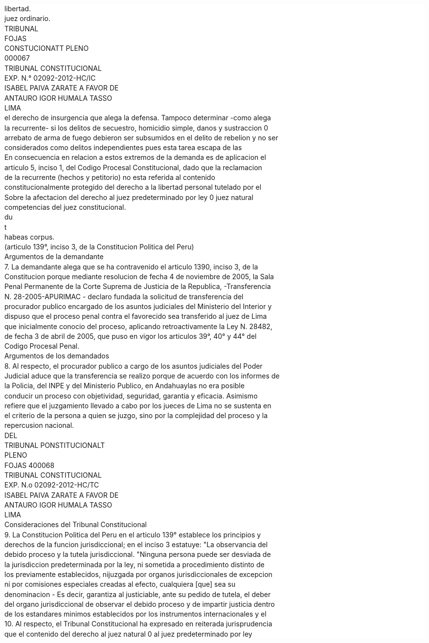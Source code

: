 libertad.  
juez ordinario.  
TRIBUNAL  
FOJAS  
CONSTUCIONATT PLENO  
000067  
TRIBUNAL CONSTITUCIONAL  
EXP. N.° 02092-2012-HC/IC  
ISABEL PAIVA ZARATE A FAVOR DE  
ANTAURO IGOR HUMALA TASSO  
LIMA  
el derecho de insurgencia que alega la defensa. Tampoco determinar -como alega  
la recurrente- si los delitos de secuestro, homicidio simple, danos y sustraccion 0  
arrebato de arma de fuego debieron ser subsumidos en el delito de rebelion y no ser  
considerados como delitos independientes pues esta tarea escapa de las  
En consecuencia en relacion a estos extremos de la demanda es de aplicacion el  
articulo 5, inciso 1, del Codigo Procesal Constitucional, dado que la reclamacion  
de la recurrente (hechos y petitorio) no esta referida al contenido  
constitucionalmente protegido del derecho a la libertad personal tutelado por el  
Sobre la afectacion del derecho al juez predeterminado por ley 0 juez natural  
competencias del juez constitucional.  
du  
t  
habeas corpus.  
(articulo 139°, inciso 3, de la Constitucion Politica del Peru)  
Argumentos de la demandante  
7. La demandante alega que se ha contravenido el articulo 1390, inciso 3, de la  
Constitucion porque mediante resolucion de fecha 4 de noviembre de 2005, la Sala  
Penal Permanente de la Corte Suprema de Justicia de la Republica, -Transferencia  
N. 28-2005-APURIMAC - declaro fundada la solicitud de transferencia del  
procurador publico encargado de los asuntos judiciales del Ministerio del Interior y  
dispuso que el proceso penal contra el favorecido sea transferido al juez de Lima  
que inicialmente conocio del proceso, aplicando retroactivamente la Ley N. 28482,  
de fecha 3 de abril de 2005, que puso en vigor los articulos 39°, 40° y 44° del  
Codigo Procesal Penal.  
Argumentos de los demandados  
8. Al respecto, el procurador publico a cargo de los asuntos judiciales del Poder  
Judicial aduce que la transferencia se realizo porque de acuerdo con los informes de  
la Policia, del INPE y del Ministerio Publico, en Andahuaylas no era posible  
conducir un proceso con objetividad, seguridad, garantia y eficacia. Asimismo  
refiere que el juzgamiento llevado a cabo por los jueces de Lima no se sustenta en  
el criterio de la persona a quien se juzgo, sino por la complejidad del proceso y la  
repercusion nacional.  
DEL  
TRIBUNAL PONSTITUCIONALT  
PLENO  
FOJAS 400068  
TRIBUNAL CONSTITUCIONAL  
EXP. N.o 02092-2012-HC/TC  
ISABEL PAIVA ZARATE A FAVOR DE  
ANTAURO IGOR HUMALA TASSO  
LIMA  
Consideraciones del Tribunal Constitucional  
9. La Constitucion Politica del Peru en el articulo 139° establece los principios y  
derechos de la funcion jurisdiccional; en el inciso 3 estatuye: "La observancia del  
debido proceso y la tutela jurisdiccional. "Ninguna persona puede ser desviada de  
la jurisdiccion predeterminada por la ley, ni sometida a procedimiento distinto de  
los previamente establecidos, nijuzgada por organos jurisdiccionales de excepcion  
ni por comisiones especiales creadas al efecto, cualquiera [que] sea su  
denominacion - Es decir, garantiza al justiciable, ante su pedido de tutela, el deber  
del organo jurisdiccional de observar el debido proceso y de impartir justicia dentro  
de los estandares minimos establecidos por los instrumentos internacionales y el  
10. Al respecto, el Tribunal Constitucional ha expresado en reiterada jurisprudencia  
que el contenido del derecho al juez natural 0 al juez predeterminado por ley  